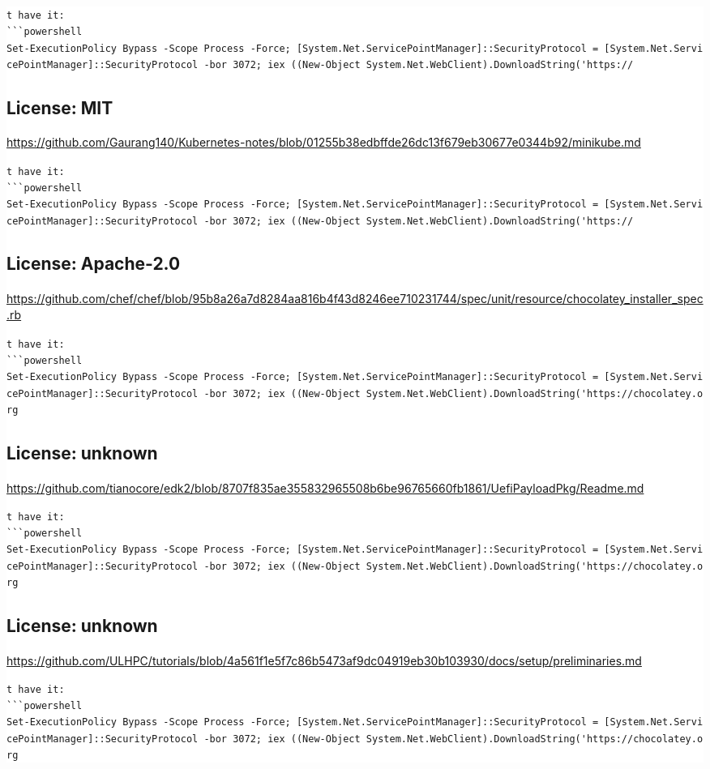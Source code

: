 ```
t have it:
```powershell
Set-ExecutionPolicy Bypass -Scope Process -Force; [System.Net.ServicePointManager]::SecurityProtocol = [System.Net.ServicePointManager]::SecurityProtocol -bor 3072; iex ((New-Object System.Net.WebClient).DownloadString('https://
```


## License: MIT
https://github.com/Gaurang140/Kubernetes-notes/blob/01255b38edbffde26dc13f679eb30677e0344b92/minikube.md

```
t have it:
```powershell
Set-ExecutionPolicy Bypass -Scope Process -Force; [System.Net.ServicePointManager]::SecurityProtocol = [System.Net.ServicePointManager]::SecurityProtocol -bor 3072; iex ((New-Object System.Net.WebClient).DownloadString('https://
```


## License: Apache-2.0
https://github.com/chef/chef/blob/95b8a26a7d8284aa816b4f43d8246ee710231744/spec/unit/resource/chocolatey_installer_spec.rb

```
t have it:
```powershell
Set-ExecutionPolicy Bypass -Scope Process -Force; [System.Net.ServicePointManager]::SecurityProtocol = [System.Net.ServicePointManager]::SecurityProtocol -bor 3072; iex ((New-Object System.Net.WebClient).DownloadString('https://chocolatey.org
```


## License: unknown
https://github.com/tianocore/edk2/blob/8707f835ae355832965508b6be96765660fb1861/UefiPayloadPkg/Readme.md

```
t have it:
```powershell
Set-ExecutionPolicy Bypass -Scope Process -Force; [System.Net.ServicePointManager]::SecurityProtocol = [System.Net.ServicePointManager]::SecurityProtocol -bor 3072; iex ((New-Object System.Net.WebClient).DownloadString('https://chocolatey.org
```


## License: unknown
https://github.com/ULHPC/tutorials/blob/4a561f1e5f7c86b5473af9dc04919eb30b103930/docs/setup/preliminaries.md

```
t have it:
```powershell
Set-ExecutionPolicy Bypass -Scope Process -Force; [System.Net.ServicePointManager]::SecurityProtocol = [System.Net.ServicePointManager]::SecurityProtocol -bor 3072; iex ((New-Object System.Net.WebClient).DownloadString('https://chocolatey.org
```
